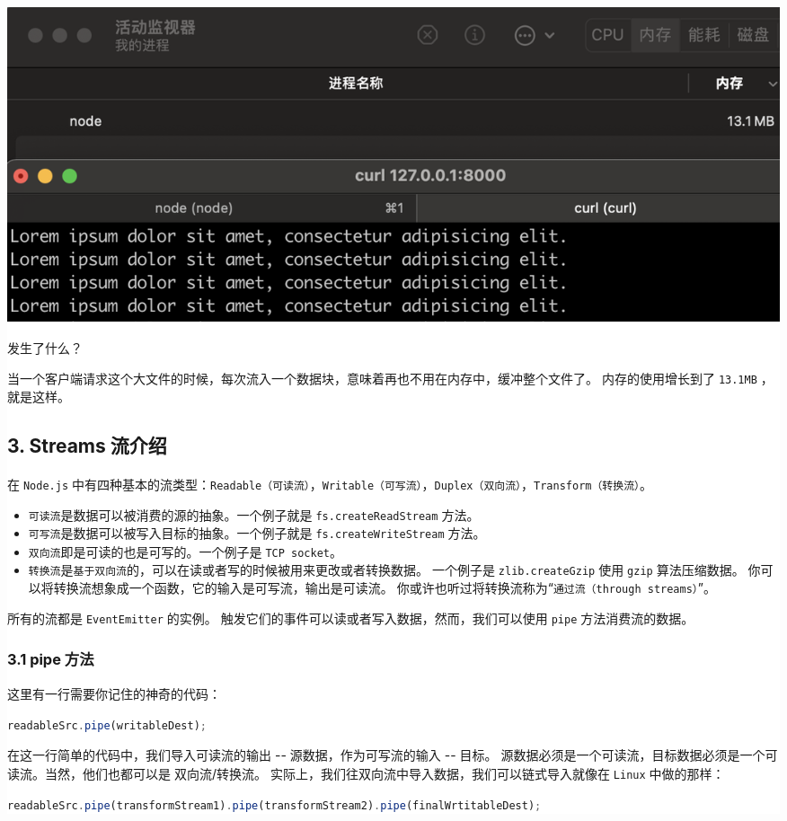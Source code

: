 ![](./images/004_流运行内存.png)

发生了什么？

当一个客户端请求这个大文件的时候，每次流入一个数据块，意味着再也不用在内存中，缓冲整个文件了。
内存的使用增长到了 `13.1MB` ，就是这样。

## 3. Streams 流介绍

在 `Node.js` 中有四种基本的流类型：`Readable（可读流）`，`Writable（可写流）`，`Duplex（双向流）`，`Transform（转换流）`。

- `可读流`是数据可以被消费的源的抽象。一个例子就是 `fs.createReadStream` 方法。
- `可写流`是数据可以被写入目标的抽象。一个例子就是 `fs.createWriteStream` 方法。
- `双向流`即是可读的也是可写的。一个例子是 `TCP socket`。
- `转换流`是`基于双向流`的，可以在读或者写的时候被用来更改或者转换数据。
  一个例子是 `zlib.createGzip` 使用 `gzip` 算法压缩数据。
  你可以将转换流想象成一个函数，它的输入是可写流，输出是可读流。
  你或许也听过将转换流称为“`通过流（through streams）`”。

所有的流都是 `EventEmitter` 的实例。
触发它们的事件可以读或者写入数据，然而，我们可以使用 `pipe` 方法消费流的数据。

### 3.1 pipe 方法

这里有一行需要你记住的神奇的代码：

```js
readableSrc.pipe(writableDest);
```

在这一行简单的代码中，我们导入可读流的输出 -- 源数据，作为可写流的输入 -- 目标。
源数据必须是一个可读流，目标数据必须是一个可读流。当然，他们也都可以是 双向流/转换流。
实际上，我们往双向流中导入数据，我们可以链式导入就像在 `Linux` 中做的那样：

```js
readableSrc.pipe(transformStream1).pipe(transformStream2).pipe(finalWrtitableDest);
```
